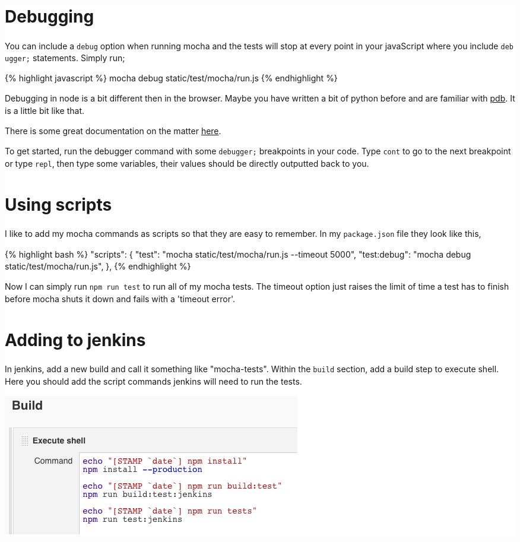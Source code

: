 # Debugging

You can include a ```debug``` option when running mocha and the tests will stop at every point in your javaScript where you include ```debugger;``` statements. Simply run;

{% highlight javascript %}
  mocha debug static/test/mocha/run.js
{% endhighlight %}

Debugging in node is a bit different then in the browser. Maybe you have written a bit of python before and are familiar with [pdb](https://docs.python.org/2/library/pdb.html). It is a little bit like that. 

There is some great documentation on the matter [here](https://nodejs.org/api/debugger.html). 

To get started, run the debugger command with some ```debugger;``` breakpoints in your code. Type ```cont``` to go to the next breakpoint or type ```repl```, then type some variables, their values should be directly outputted back to you.

# Using scripts

I like to add my mocha commands as scripts so that they are easy to remember. In my ```package.json``` file they look like this,

{% highlight bash %}
  "scripts": {
    "test": "mocha static/test/mocha/run.js --timeout 5000",
    "test:debug": "mocha debug static/test/mocha/run.js",
  },
{% endhighlight %}

Now I can simply run ```npm run test``` to run all of my mocha tests. The timeout option just raises the limit of time a test has to finish before mocha shuts it down and fails with a 'timeout error'. 

# Adding to jenkins

In jenkins, add a new build and call it something like "mocha-tests". Within the ```build``` section, add a build step to execute shell. Here you should add the script commands jenkins will need to run the tests.

![Banner](/css/images/build-step.png)
